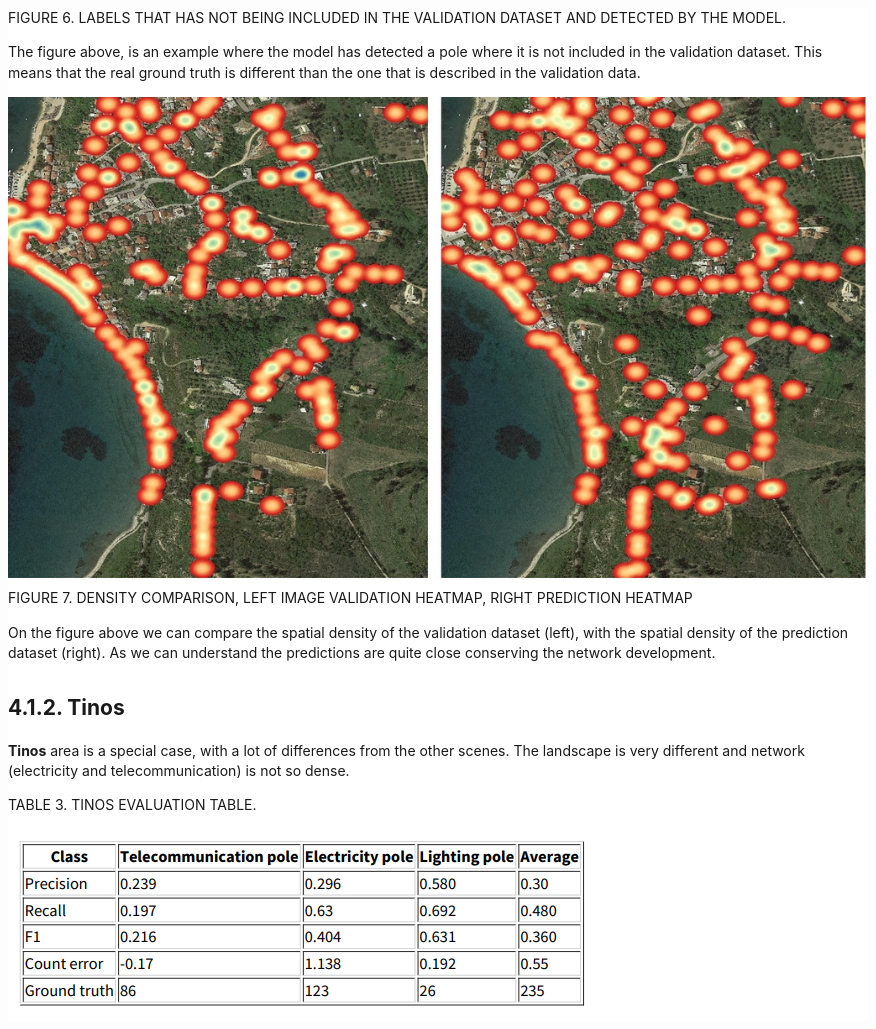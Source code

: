 FIGURE 6. LABELS THAT HAS NOT BEING INCLUDED IN THE VALIDATION DATASET AND DETECTED BY THE MODEL.

The figure above, is an example where the model has detected a pole where it is not included in the validation dataset. This means that the real ground truth is different than the one that is described in the validation data.

![DENSITY COMPARISON](../images/palairos.heatmap.jpg)
FIGURE 7. DENSITY COMPARISON, LEFT IMAGE VALIDATION HEATMAP, RIGHT PREDICTION HEATMAP

On the figure above we can compare the spatial density of the validation dataset (left), with the spatial density of the prediction dataset (right). As we can understand the predictions are quite close conserving the network development.

## 4.1.2. Tinos

**Tinos** area is a special case, with a lot of differences from the other scenes. The landscape is very different and network (electricity and telecommunication) is not so dense.

TABLE 3. TINOS EVALUATION TABLE.

![TINOS EVALUATION TABLE](./../images/image011.png)
